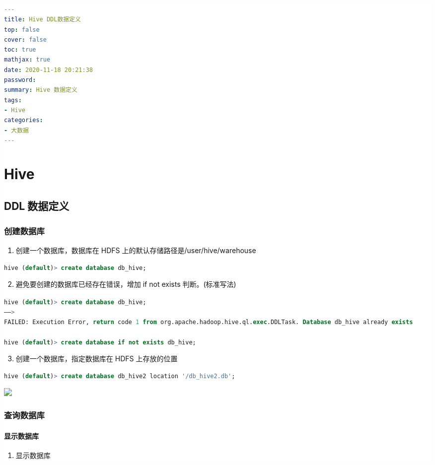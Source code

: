 ```yaml
---
title: Hive DDL数据定义
top: false
cover: false
toc: true
mathjax: true
date: 2020-11-18 20:21:38
password:
summary: Hive 数据定义
tags:
- Hive
categories:
- 大数据
---
```


# Hive

## DDL 数据定义

### 创建数据库

1. 创建一个数据库，数据库在 HDFS 上的默认存储路径是/user/hive/warehouse

```sql
hive (default)> create database db_hive;
```

2. 避免要创建的数据库已经存在错误，增加 if not exists 判断。(标准写法)

```sql
hive (default)> create database db_hive;
——>
FAILED: Execution Error, return code 1 from org.apache.hadoop.hive.ql.exec.DDLTask. Database db_hive already exists

hive (default)> create database if not exists db_hive;
```

3. 创建一个数据库，指定数据库在 HDFS 上存放的位置

```sql
hive (default)> create database db_hive2 location '/db_hive2.db';
```

![](4-1.png)

### 查询数据库

#### 显示数据库

1. 显示数据库
